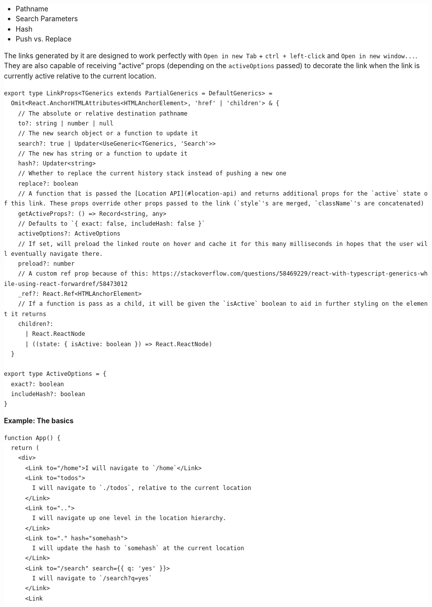 - Pathname
- Search Parameters
- Hash
- Push vs. Replace

The links generated by it are designed to work perfectly with `Open in new Tab` + `ctrl + left-click` and `Open in new window...`. They are also capable of receiving "active" props (depending on the `activeOptions` passed) to decorate the link when the link is currently active relative to the current location.

```tsx
export type LinkProps<TGenerics extends PartialGenerics = DefaultGenerics> =
  Omit<React.AnchorHTMLAttributes<HTMLAnchorElement>, 'href' | 'children'> & {
    // The absolute or relative destination pathname
    to?: string | number | null
    // The new search object or a function to update it
    search?: true | Updater<UseGeneric<TGenerics, 'Search'>>
    // The new has string or a function to update it
    hash?: Updater<string>
    // Whether to replace the current history stack instead of pushing a new one
    replace?: boolean
    // A function that is passed the [Location API](#location-api) and returns additional props for the `active` state of this link. These props override other props passed to the link (`style`'s are merged, `className`'s are concatenated)
    getActiveProps?: () => Record<string, any>
    // Defaults to `{ exact: false, includeHash: false }`
    activeOptions?: ActiveOptions
    // If set, will preload the linked route on hover and cache it for this many milliseconds in hopes that the user will eventually navigate there.
    preload?: number
    // A custom ref prop because of this: https://stackoverflow.com/questions/58469229/react-with-typescript-generics-while-using-react-forwardref/58473012
    _ref?: React.Ref<HTMLAnchorElement>
    // If a function is pass as a child, it will be given the `isActive` boolean to aid in further styling on the element it returns
    children?:
      | React.ReactNode
      | ((state: { isActive: boolean }) => React.ReactNode)
  }

export type ActiveOptions = {
  exact?: boolean
  includeHash?: boolean
}
```

**Example: The basics**

```tsx
function App() {
  return (
    <div>
      <Link to="/home">I will navigate to `/home`</Link>
      <Link to="todos">
        I will navigate to `./todos`, relative to the current location
      </Link>
      <Link to="..">
        I will navigate up one level in the location hierarchy.
      </Link>
      <Link to="." hash="somehash">
        I will update the hash to `somehash` at the current location
      </Link>
      <Link to="/search" search={{ q: 'yes' }}>
        I will navigate to `/search?q=yes`
      </Link>
      <Link
```